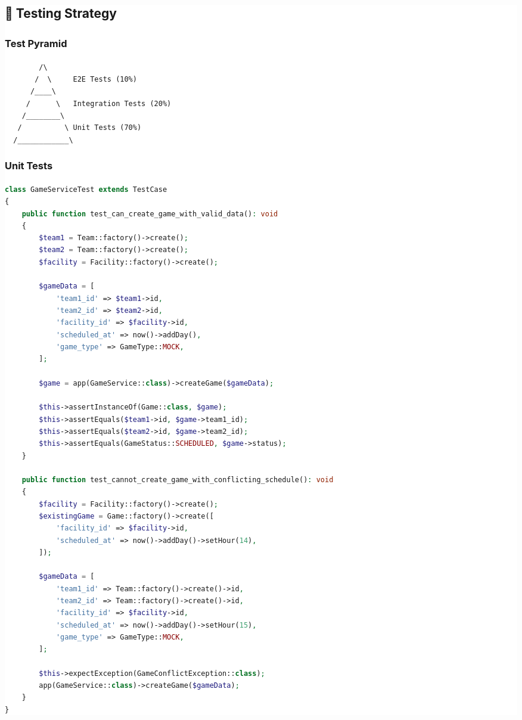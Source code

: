 ## 🧪 Testing Strategy

### **Test Pyramid**

```
        /\
       /  \     E2E Tests (10%)
      /____\    
     /      \   Integration Tests (20%)
    /________\  
   /          \ Unit Tests (70%)
  /____________\
```

### **Unit Tests**
```php
class GameServiceTest extends TestCase
{
    public function test_can_create_game_with_valid_data(): void
    {
        $team1 = Team::factory()->create();
        $team2 = Team::factory()->create();
        $facility = Facility::factory()->create();

        $gameData = [
            'team1_id' => $team1->id,
            'team2_id' => $team2->id,
            'facility_id' => $facility->id,
            'scheduled_at' => now()->addDay(),
            'game_type' => GameType::MOCK,
        ];

        $game = app(GameService::class)->createGame($gameData);

        $this->assertInstanceOf(Game::class, $game);
        $this->assertEquals($team1->id, $game->team1_id);
        $this->assertEquals($team2->id, $game->team2_id);
        $this->assertEquals(GameStatus::SCHEDULED, $game->status);
    }

    public function test_cannot_create_game_with_conflicting_schedule(): void
    {
        $facility = Facility::factory()->create();
        $existingGame = Game::factory()->create([
            'facility_id' => $facility->id,
            'scheduled_at' => now()->addDay()->setHour(14),
        ]);

        $gameData = [
            'team1_id' => Team::factory()->create()->id,
            'team2_id' => Team::factory()->create()->id,
            'facility_id' => $facility->id,
            'scheduled_at' => now()->addDay()->setHour(15),
            'game_type' => GameType::MOCK,
        ];

        $this->expectException(GameConflictException::class);
        app(GameService::class)->createGame($gameData);
    }
}
```
